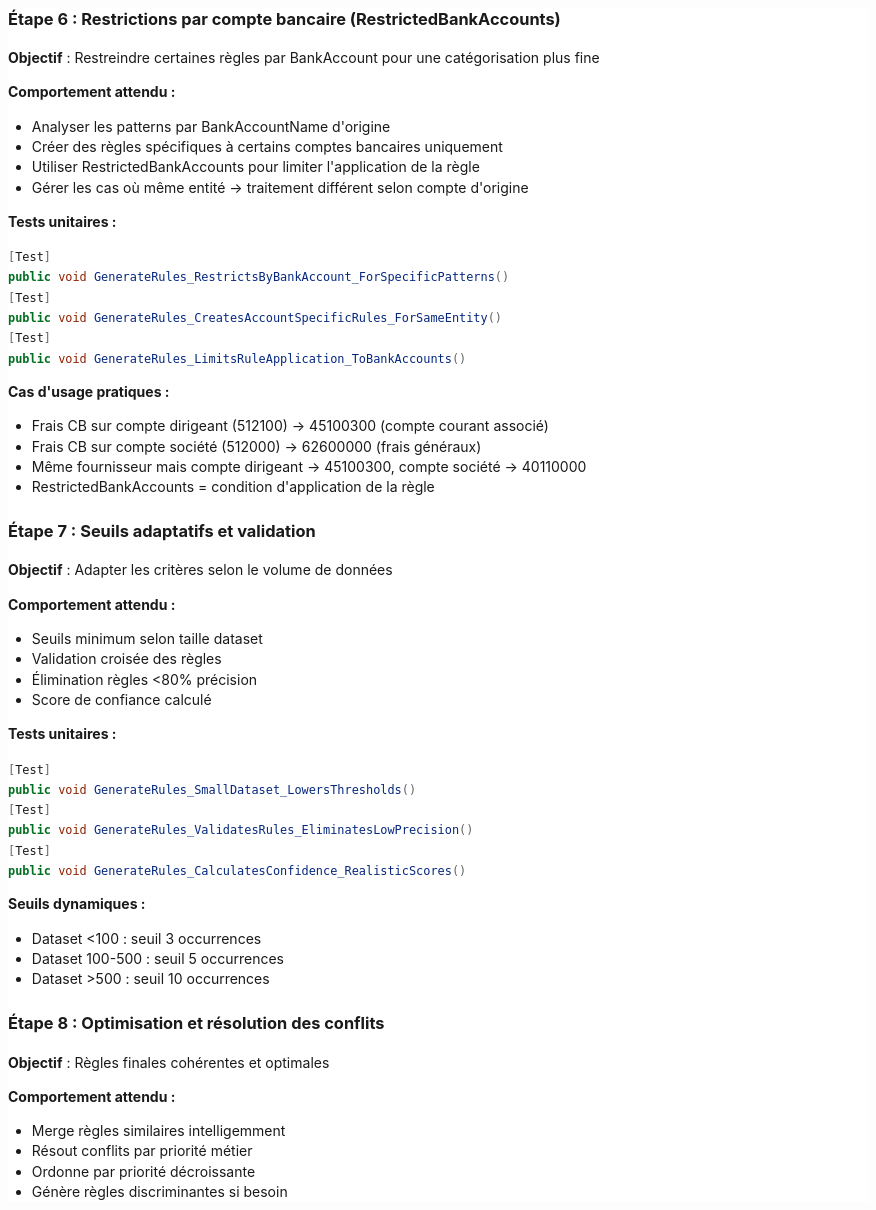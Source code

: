 ### Étape 6 : Restrictions par compte bancaire (RestrictedBankAccounts)
**Objectif** : Restreindre certaines règles par BankAccount pour une catégorisation plus fine

**Comportement attendu :**
- Analyser les patterns par BankAccountName d'origine
- Créer des règles spécifiques à certains comptes bancaires uniquement
- Utiliser RestrictedBankAccounts pour limiter l'application de la règle
- Gérer les cas où même entité → traitement différent selon compte d'origine

**Tests unitaires :**
```csharp
[Test]
public void GenerateRules_RestrictsByBankAccount_ForSpecificPatterns()
[Test]
public void GenerateRules_CreatesAccountSpecificRules_ForSameEntity()
[Test]
public void GenerateRules_LimitsRuleApplication_ToBankAccounts()
```

**Cas d'usage pratiques :**
- Frais CB sur compte dirigeant (512100) → 45100300 (compte courant associé)
- Frais CB sur compte société (512000) → 62600000 (frais généraux)
- Même fournisseur mais compte dirigeant → 45100300, compte société → 40110000
- RestrictedBankAccounts = condition d'application de la règle

### Étape 7 : Seuils adaptatifs et validation
**Objectif** : Adapter les critères selon le volume de données

**Comportement attendu :**
- Seuils minimum selon taille dataset
- Validation croisée des règles
- Élimination règles <80% précision
- Score de confiance calculé

**Tests unitaires :**
```csharp
[Test]
public void GenerateRules_SmallDataset_LowersThresholds()
[Test]
public void GenerateRules_ValidatesRules_EliminatesLowPrecision()
[Test]
public void GenerateRules_CalculatesConfidence_RealisticScores()
```

**Seuils dynamiques :**
- Dataset <100 : seuil 3 occurrences
- Dataset 100-500 : seuil 5 occurrences  
- Dataset >500 : seuil 10 occurrences

### Étape 8 : Optimisation et résolution des conflits
**Objectif** : Règles finales cohérentes et optimales

**Comportement attendu :**
- Merge règles similaires intelligemment
- Résout conflits par priorité métier
- Ordonne par priorité décroissante
- Génère règles discriminantes si besoin
